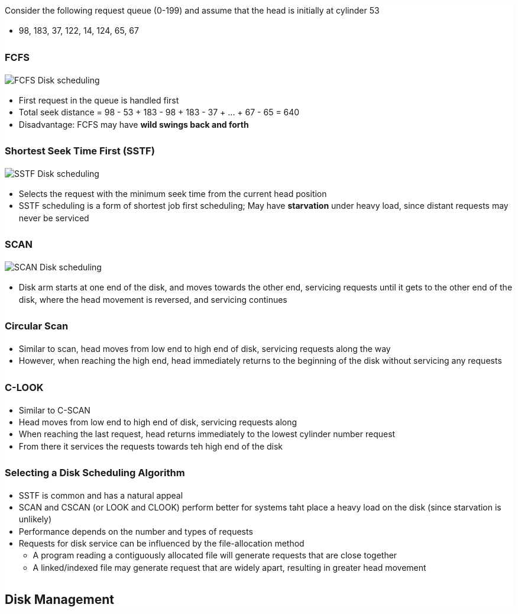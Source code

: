 Consider the following request queue (0-199) and assume that the head is initially at cylinder 53
- 98, 183, 37, 122, 14, 124, 65, 67

### FCFS

![FCFS Disk scheduling](https://media.geeksforgeeks.org/wp-content/uploads/20190727015526/fcfs-1.jpg)

- First request in the queue is handled first
- Total seek distance = 98 - 53 + 183 - 98 + 183 - 37 + ... + 67 - 65 = 640
- Disadvantage: FCFS may have **wild swings back and forth**

### Shortest Seek Time First (SSTF)

![SSTF Disk scheduling](https://media.geeksforgeeks.org/wp-content/uploads/3333-4.png)

- Selects the request with the minimum seek time from the current head position
- SSTF scheduling is a form of shortest job first scheduling; May have **starvation** under heavy load, since distant requests may never be serviced

### SCAN

![SCAN Disk scheduling](https://media.geeksforgeeks.org/wp-content/uploads/20190727175932/fcfs-2.jpg)

- Disk arm starts at one end of the disk, and moves towards the other end, servicing requests until it gets to the other end of the disk, where the head movement is reversed, and servicing continues

### Circular Scan

- Similar to scan, head moves from low end to high end of disk, servicing requests along the way
- However, when reaching the high end, head immediately returns to the beginning of the disk without servicing any requests

### C-LOOK

- Similar to C-SCAN
- Head moves from low end to high end of disk, servicing requests along
- When reaching the last request, head returns immediately to the lowest cylinder number request
- From there it services the requests towards teh high end of the disk

### Selecting a Disk Scheduling Algorithm

- SSTF is common and has a natural appeal
- SCAN and CSCAN (or LOOK and CLOOK) perform better for systems taht place a heavy load on the disk (since starvation is unlikely)
- Performance depends on the number and types of requests
- Requests for disk service can be influenced by the file-allocation method
    - A program reading a contiguously allocated file will generate requests that are close together
    - A linked/indexed file may generate request that are widely apart, resulting in greater head movement

## Disk Management
